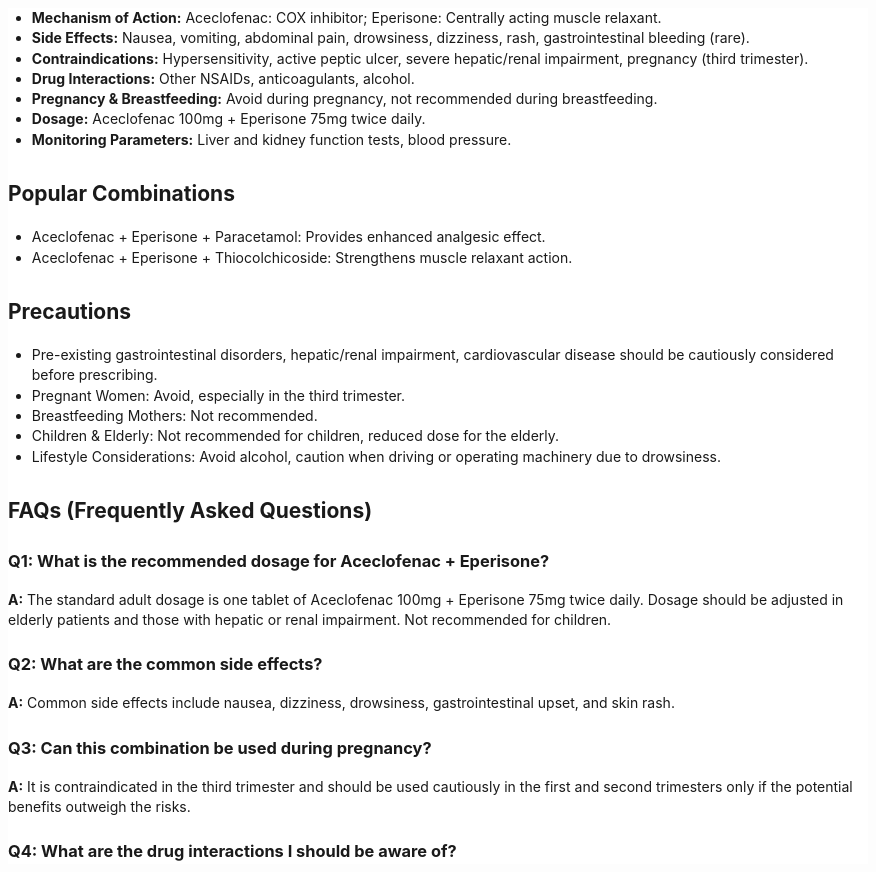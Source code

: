 - **Mechanism of Action:** Aceclofenac: COX inhibitor; Eperisone: Centrally acting muscle relaxant.
- **Side Effects:** Nausea, vomiting, abdominal pain, drowsiness, dizziness, rash, gastrointestinal bleeding (rare).
- **Contraindications:** Hypersensitivity, active peptic ulcer, severe hepatic/renal impairment, pregnancy (third trimester).
- **Drug Interactions:** Other NSAIDs, anticoagulants, alcohol.
- **Pregnancy & Breastfeeding:** Avoid during pregnancy, not recommended during breastfeeding.
- **Dosage:** Aceclofenac 100mg + Eperisone 75mg twice daily.
- **Monitoring Parameters:** Liver and kidney function tests, blood pressure.


## **Popular Combinations**

- Aceclofenac + Eperisone + Paracetamol: Provides enhanced analgesic effect.
- Aceclofenac + Eperisone + Thiocolchicoside: Strengthens muscle relaxant action.


## **Precautions**

- Pre-existing gastrointestinal disorders, hepatic/renal impairment, cardiovascular disease should be cautiously considered before prescribing.
- Pregnant Women: Avoid, especially in the third trimester.
- Breastfeeding Mothers: Not recommended.
- Children & Elderly: Not recommended for children, reduced dose for the elderly.
- Lifestyle Considerations: Avoid alcohol, caution when driving or operating machinery due to drowsiness.



## **FAQs (Frequently Asked Questions)**


### **Q1: What is the recommended dosage for Aceclofenac + Eperisone?**

**A:** The standard adult dosage is one tablet of Aceclofenac 100mg + Eperisone 75mg twice daily. Dosage should be adjusted in elderly patients and those with hepatic or renal impairment.  Not recommended for children.


### **Q2: What are the common side effects?**

**A:** Common side effects include nausea, dizziness, drowsiness, gastrointestinal upset, and skin rash.


### **Q3: Can this combination be used during pregnancy?**

**A:** It is contraindicated in the third trimester and should be used cautiously in the first and second trimesters only if the potential benefits outweigh the risks.


### **Q4: What are the drug interactions I should be aware of?**

